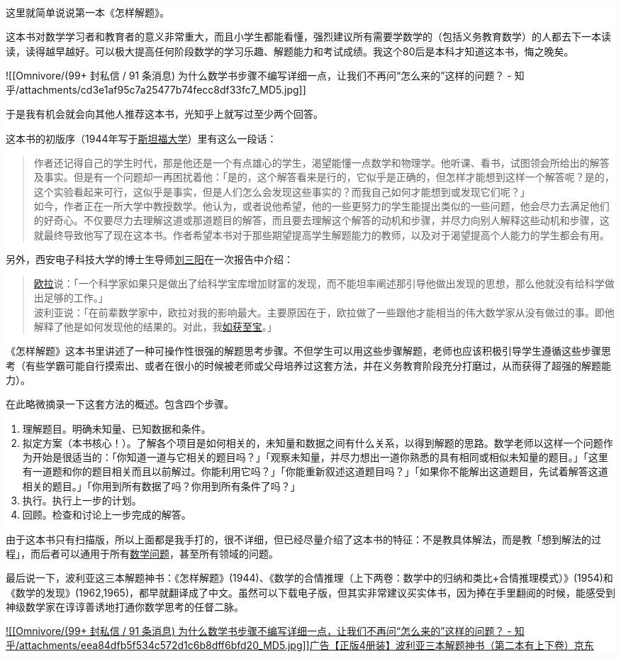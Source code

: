 这里就简单说说第一本《怎样解题》。

这本书对数学学习者和教育者的意义非常重大，而且小学生都能看懂，强烈建议所有需要学数学的（包括义务教育数学）的人都去下一本读读，读得越早越好。可以极大提高任何阶段数学的学习乐趣、解题能力和考试成绩。我这个80后是本科才知道这本书，悔之晚矣。

![[Omnivore/(99+ 封私信 / 91 条消息) 为什么数学书步骤不编写详细一点，让我们不再问“怎么来的”这样的问题？ - 知乎/attachments/cd3e1af95c7a25477b74fecc8df33fc7_MD5.jpg]]

于是我有机会就会向其他人推荐这本书，光知乎上就写过至少两个回答。

这本书的初版序（1944年写于[斯坦福大学](https://www.zhihu.com/search?q=%E6%96%AF%E5%9D%A6%E7%A6%8F%E5%A4%A7%E5%AD%A6&search%5Fsource=Entity&hybrid%5Fsearch%5Fsource=Entity&hybrid%5Fsearch%5Fextra=%7B%22sourceType%22%3A%22answer%22%2C%22sourceId%22%3A3327474554%7D)）里有这么一段话：

> 作者还记得自己的学生时代，那是他还是一个有点雄心的学生，渴望能懂一点数学和物理学。他听课、看书，试图领会所给出的解答及事实。但是有一个问题却一再困扰着他：「是的，这个解答看来是行的，它似乎是正确的，但怎样才能想到这样一个解答呢？是的，这个实验看起来可行，这似乎是事实，但是人们怎么会发现这些事实的？而我自己如何才能想到或发现它们呢？」  
> 如今，作者正在一所大学中教授数学。他认为，或者说他希望，他的一些更努力的学生能提出类似的一些问题，他会尽力去满足他们的好奇心。不仅要尽力去理解这道或那道题目的解答，而且要去理解这个解答的动机和步骤，并尽力向别人解释这些动机和步骤，这就最终导致他写了现在这本书。作者希望本书对于那些期望提高学生解题能力的教师，以及对于渴望提高个人能力的学生都会有用。

另外，西安电子科技大学的博士生导师[刘三阳](https://www.zhihu.com/search?q=%E5%88%98%E4%B8%89%E9%98%B3&search%5Fsource=Entity&hybrid%5Fsearch%5Fsource=Entity&hybrid%5Fsearch%5Fextra=%7B%22sourceType%22%3A%22answer%22%2C%22sourceId%22%3A3327474554%7D)在一次报告中介绍：

> [欧拉](https://www.zhihu.com/search?q=%E6%AC%A7%E6%8B%89&search%5Fsource=Entity&hybrid%5Fsearch%5Fsource=Entity&hybrid%5Fsearch%5Fextra=%7B%22sourceType%22%3A%22answer%22%2C%22sourceId%22%3A3327474554%7D)说：「一个科学家如果只是做出了给科学宝库增加财富的发现，而不能坦率阐述那引导他做出发现的思想，那么他就没有给科学做出足够的工作。」  
> 波利亚说：「在前辈数学家中，欧拉对我的影响最大。主要原因在于，欧拉做了一些跟他才能相当的伟大数学家从没有做过的事。即他解释了他是如何发现他的结果的。对此，我[如获至宝](https://www.zhihu.com/search?q=%E5%A6%82%E8%8E%B7%E8%87%B3%E5%AE%9D&search%5Fsource=Entity&hybrid%5Fsearch%5Fsource=Entity&hybrid%5Fsearch%5Fextra=%7B%22sourceType%22%3A%22answer%22%2C%22sourceId%22%3A3327474554%7D)。」

《怎样解题》这本书里讲述了一种可操作性很强的解题思考步骤。不但学生可以用这些步骤解题，老师也应该积极引导学生遵循这些步骤思考（有些学霸可能自行摸索出、或者在很小的时候被老师或父母培养过这套方法，并在义务教育阶段充分打磨过，从而获得了超强的解题能力）。

在此略微摘录一下这套方法的概述。包含四个步骤。

1. 理解题目。明确未知量、已知数据和条件。
2. 拟定方案（本书核心！）。了解各个项目是如何相关的，未知量和数据之间有什么关系，以得到解题的思路。数学老师以这样一个问题作为开始是很适当的：「你知道一道与它相关的题目吗？」「观察未知量，并尽力想出一道你熟悉的具有相同或相似未知量的题目。」「这里有一道题和你的题目相关而且以前解过。你能利用它吗？」「你能重新叙述这道题目吗？」「如果你不能解出这道题目，先试着解答这道相关的题目。」「你用到所有数据了吗？你用到所有条件了吗？」
3. 执行。执行上一步的计划。
4. 回顾。检查和讨论上一步完成的解答。

由于这本书只有扫描版，所以上面都是我手打的，很不详细，但已经尽量介绍了这本书的特征：不是教具体解法，而是教「想到解法的过程」，而后者可以通用于所有[数学问题](https://www.zhihu.com/search?q=%E6%95%B0%E5%AD%A6%E9%97%AE%E9%A2%98&search%5Fsource=Entity&hybrid%5Fsearch%5Fsource=Entity&hybrid%5Fsearch%5Fextra=%7B%22sourceType%22%3A%22answer%22%2C%22sourceId%22%3A3327474554%7D)，甚至所有领域的问题。

最后说一下，波利亚这三本解题神书：《怎样解题》(1944)、《数学的合情推理（上下两卷：数学中的归纳和类比+合情推理模式）》(1954)和《数学的发现》(1962,1965)，都早就翻译成了中文。虽然可以下载电子版，但其实非常建议买实体书，因为捧在手里翻阅的时候，能感受到神级数学家在谆谆善诱地打通你数学思考的任督二脉。

[![[Omnivore/(99+ 封私信 / 91 条消息) 为什么数学书步骤不编写详细一点，让我们不再问“怎么来的”这样的问题？ - 知乎/attachments/eea84dfb5f534c572d1c6b8dff6bfd20_MD5.jpg]]广告【正版4册装】波利亚三本解题神书（第二本有上下卷）京东](https://union-click.jd.com/jdc?e=jdext-1719284232281833472-0-1&p=JF8BAUkJK1olXwUKXF5YC00eAV8IGlocWQMCUl5eCE0fBl9MRANLAjZbERscSkAJHTdNTwcKBlMdBgABFksWAmYMHlsTXQUCUlZYFxJSXzI4XxxMA2BaETs9bzljZBdaXD11WGdcNFJROEseA20AGloVWgUyVF9cCE8SAGwOGmslXQMyFTBdC00QB2gIH2sUbQYEVV1aAUMVAm0OH18lXQ4GZIjznJ6fvLa4vo2%5F89OP5IvUo5-phV84K1glBlNWHRtBCE0XC2wBHlgXXgULVFdfCk4RAHMJB1slXQcDV1lVCUMTAwELEloXXAFsVl9cCU0fC2wOE2sVbQUyCjBcW00VAjxfHDVIHQBXXRVfSiUXBGkKEl4RXA8yVl9cCkknM190aC5cHE5-LSkuby5vAjQOfxxqFWIDMQIzCjZ8YwhcYAVVKkVfBj4Fdi5NMw)
